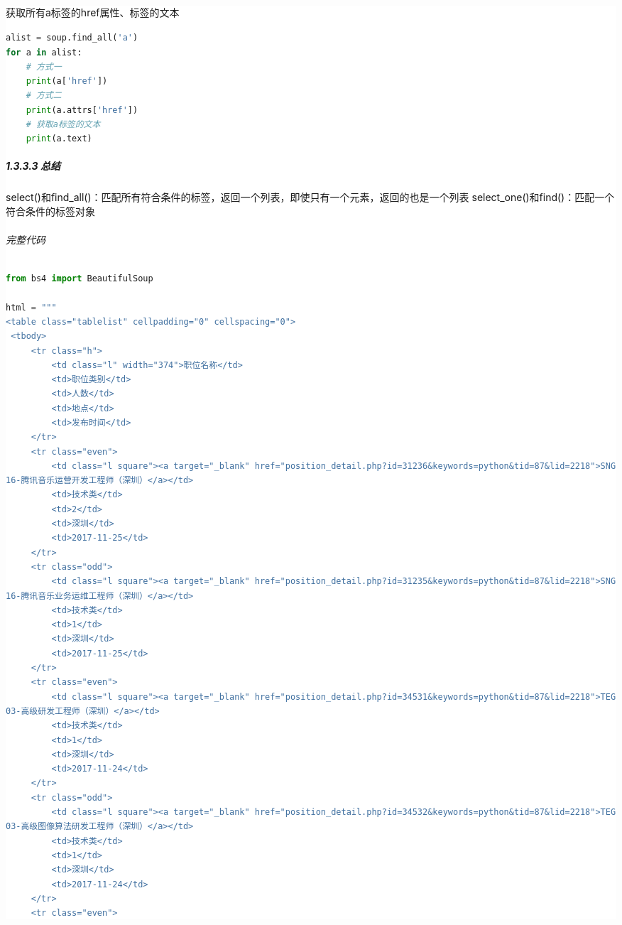 获取所有a标签的href属性、标签的文本

```python
alist = soup.find_all('a')
for a in alist:
    # 方式一
    print(a['href'])
    # 方式二
    print(a.attrs['href'])
    # 获取a标签的文本
    print(a.text)
```

##### 1.3.3.3 总结

select()和find_all()：匹配所有符合条件的标签，返回一个列表，即使只有一个元素，返回的也是一个列表
select_one()和find()：匹配一个符合条件的标签对象

###### 完整代码

```python
from bs4 import BeautifulSoup

html = """
<table class="tablelist" cellpadding="0" cellspacing="0">
 <tbody>
     <tr class="h">
         <td class="l" width="374">职位名称</td>
         <td>职位类别</td>
         <td>人数</td>
         <td>地点</td>
         <td>发布时间</td>
     </tr>
     <tr class="even">
         <td class="l square"><a target="_blank" href="position_detail.php?id=31236&keywords=python&tid=87&lid=2218">SNG16-腾讯音乐运营开发工程师（深圳）</a></td>
         <td>技术类</td>
         <td>2</td>
         <td>深圳</td>
         <td>2017-11-25</td>
     </tr>
     <tr class="odd">
         <td class="l square"><a target="_blank" href="position_detail.php?id=31235&keywords=python&tid=87&lid=2218">SNG16-腾讯音乐业务运维工程师（深圳）</a></td>
         <td>技术类</td>
         <td>1</td>
         <td>深圳</td>
         <td>2017-11-25</td>
     </tr>
     <tr class="even">
         <td class="l square"><a target="_blank" href="position_detail.php?id=34531&keywords=python&tid=87&lid=2218">TEG03-高级研发工程师（深圳）</a></td>
         <td>技术类</td>
         <td>1</td>
         <td>深圳</td>
         <td>2017-11-24</td>
     </tr>
     <tr class="odd">
         <td class="l square"><a target="_blank" href="position_detail.php?id=34532&keywords=python&tid=87&lid=2218">TEG03-高级图像算法研发工程师（深圳）</a></td>
         <td>技术类</td>
         <td>1</td>
         <td>深圳</td>
         <td>2017-11-24</td>
     </tr>
     <tr class="even">
```
